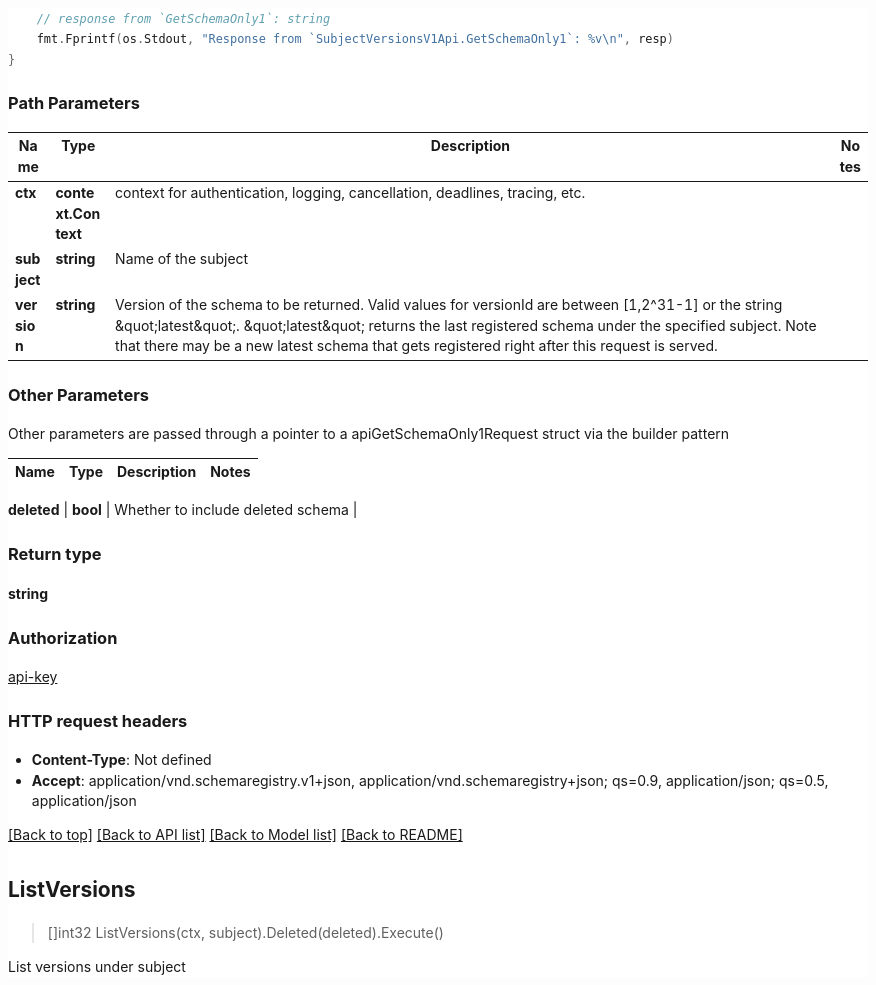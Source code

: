```go
    // response from `GetSchemaOnly1`: string
    fmt.Fprintf(os.Stdout, "Response from `SubjectVersionsV1Api.GetSchemaOnly1`: %v\n", resp)
}
```

### Path Parameters


Name | Type | Description  | Notes
------------- | ------------- | ------------- | -------------
**ctx** | **context.Context** | context for authentication, logging, cancellation, deadlines, tracing, etc.
**subject** | **string** | Name of the subject | 
**version** | **string** | Version of the schema to be returned. Valid values for versionId are between [1,2^31-1] or the string \&quot;latest\&quot;. \&quot;latest\&quot; returns the last registered schema under the specified subject. Note that there may be a new latest schema that gets registered right after this request is served. | 

### Other Parameters

Other parameters are passed through a pointer to a apiGetSchemaOnly1Request struct via the builder pattern


Name | Type | Description  | Notes
------------- | ------------- | ------------- | -------------


 **deleted** | **bool** | Whether to include deleted schema | 

### Return type

**string**

### Authorization

[api-key](../README.md#api-key)

### HTTP request headers

- **Content-Type**: Not defined
- **Accept**: application/vnd.schemaregistry.v1+json, application/vnd.schemaregistry+json; qs=0.9, application/json; qs=0.5, application/json

[[Back to top]](#) [[Back to API list]](../README.md#documentation-for-api-endpoints)
[[Back to Model list]](../README.md#documentation-for-models)
[[Back to README]](../README.md)


## ListVersions

> []int32 ListVersions(ctx, subject).Deleted(deleted).Execute()

List versions under subject
